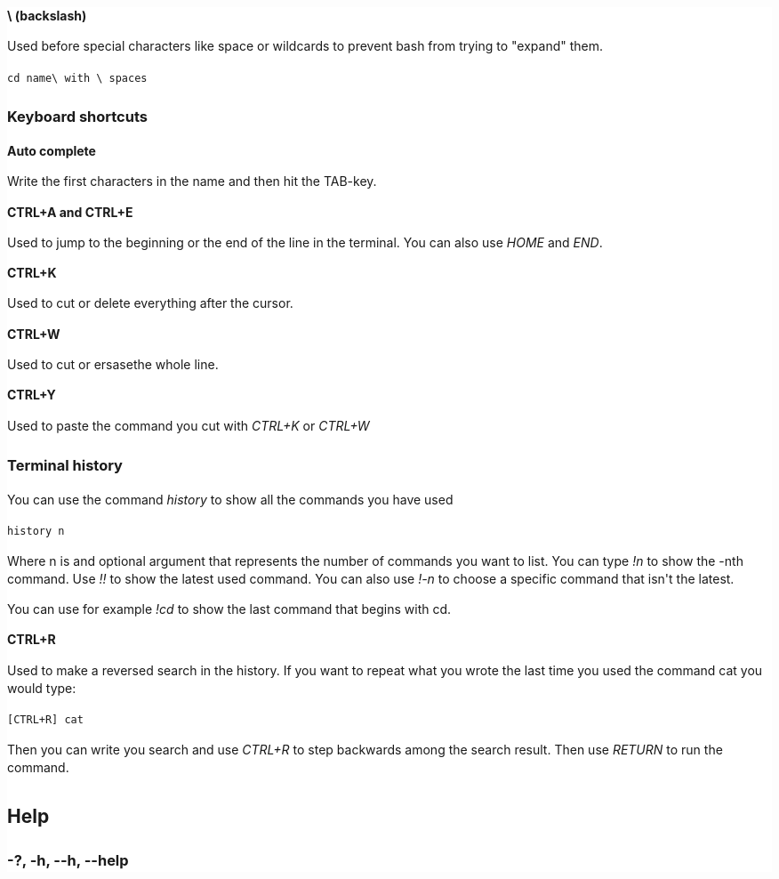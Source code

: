 **\ (backslash)**

Used before special characters like space or wildcards to prevent bash from trying to "expand" them.

```
cd name\ with \ spaces
```

### Keyboard shortcuts

**Auto complete**

Write the first characters in the name and then hit the TAB-key.

**CTRL+A and CTRL+E**

Used to jump to the beginning or the end of the line in the terminal. You can also use *HOME* and *END*.

**CTRL+K**

Used to cut or delete everything after the cursor.

**CTRL+W**

Used to cut or ersasethe whole line.

**CTRL+Y**

Used to paste the command you cut with *CTRL+K* or *CTRL+W*

### Terminal history

You can use the command *history* to show all the commands you have used

```
history n
```
Where n is and optional argument that represents the number of commands you want to list. You can type *!n* to show the -nth command. Use *!!* to show the latest used command. You can also use *!-n* to choose a specific command that isn't the latest.

You can use for example *!cd* to show the last command that begins with cd.

**CTRL+R**

Used to make a reversed search in the history. If you want to repeat what you wrote the last time you used the command cat you would type:

```
[CTRL+R] cat
```

Then you can write you search and use *CTRL+R* to step backwards among the search result. Then use *RETURN* to run the command.


## Help

### -?, -h, --h, --help
